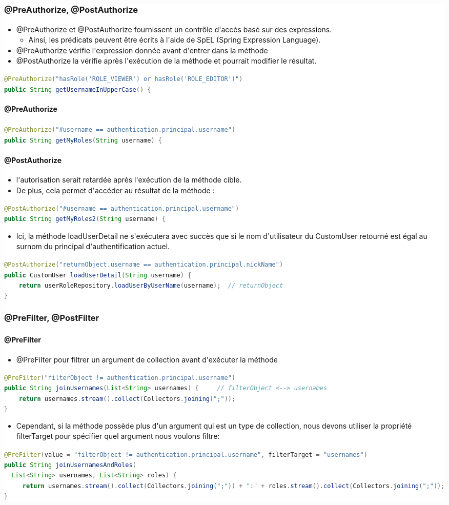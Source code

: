 ### @PreAuthorize, @PostAuthorize 

- @PreAuthorize et @PostAuthorize fournissent un contrôle d'accès basé sur des expressions. 
  - Ainsi, les prédicats peuvent être écrits à l'aide de SpEL (Spring Expression Language).
- @PreAuthorize vérifie l'expression donnée avant d'entrer dans la méthode
- @PostAuthorize la vérifie après l'exécution de la méthode et pourrait modifier le résultat.


```java
@PreAuthorize("hasRole('ROLE_VIEWER') or hasRole('ROLE_EDITOR')")
public String getUsernameInUpperCase() {
```

#### @PreAuthorize

```java
@PreAuthorize("#username == authentication.principal.username")
public String getMyRoles(String username) {
```

#### @PostAuthorize

- l'autorisation serait retardée après l'exécution de la méthode cible.
- De plus, cela permet d'accéder au résultat de la méthode :

```java
@PostAuthorize("#username == authentication.principal.username")
public String getMyRoles2(String username) {
```

- Ici, la méthode loadUserDetail ne s'exécutera avec succès que si le nom d'utilisateur du CustomUser retourné est égal au surnom du principal d'authentification actuel.

```java
@PostAuthorize("returnObject.username == authentication.principal.nickName")
public CustomUser loadUserDetail(String username) {
    return userRoleRepository.loadUserByUserName(username);  // returnObject
}
```

### @PreFilter, @PostFilter

####  @PreFilter

-  @PreFilter pour filtrer un argument de collection avant d'exécuter la méthode

```java
@PreFilter("filterObject != authentication.principal.username")
public String joinUsernames(List<String> usernames) {     // filterObject <--> usernames
    return usernames.stream().collect(Collectors.joining(";"));
}
```

- Cependant, si la méthode possède plus d'un argument qui est un type de collection, nous devons utiliser la propriété filterTarget pour spécifier quel argument nous voulons filtre:

```java
@PreFilter(value = "filterObject != authentication.principal.username", filterTarget = "usernames")
public String joinUsernamesAndRoles(
  List<String> usernames, List<String> roles) {
     return usernames.stream().collect(Collectors.joining(";")) + ":" + roles.stream().collect(Collectors.joining(";"));
}
```
